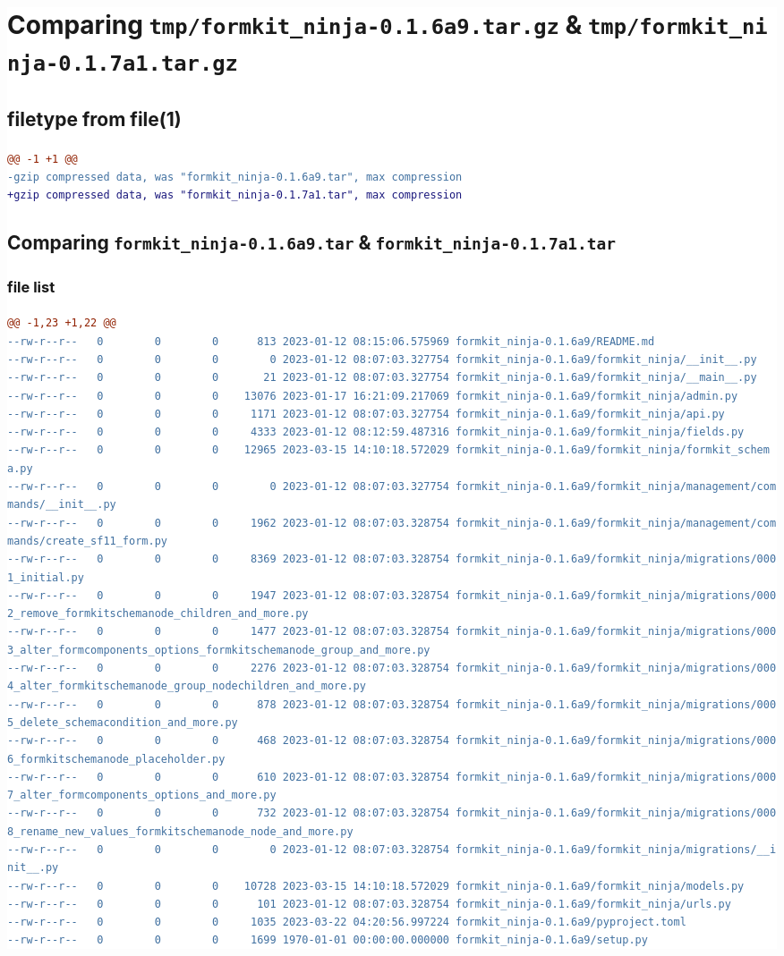 # Comparing `tmp/formkit_ninja-0.1.6a9.tar.gz` & `tmp/formkit_ninja-0.1.7a1.tar.gz`

## filetype from file(1)

```diff
@@ -1 +1 @@
-gzip compressed data, was "formkit_ninja-0.1.6a9.tar", max compression
+gzip compressed data, was "formkit_ninja-0.1.7a1.tar", max compression
```

## Comparing `formkit_ninja-0.1.6a9.tar` & `formkit_ninja-0.1.7a1.tar`

### file list

```diff
@@ -1,23 +1,22 @@
--rw-r--r--   0        0        0      813 2023-01-12 08:15:06.575969 formkit_ninja-0.1.6a9/README.md
--rw-r--r--   0        0        0        0 2023-01-12 08:07:03.327754 formkit_ninja-0.1.6a9/formkit_ninja/__init__.py
--rw-r--r--   0        0        0       21 2023-01-12 08:07:03.327754 formkit_ninja-0.1.6a9/formkit_ninja/__main__.py
--rw-r--r--   0        0        0    13076 2023-01-17 16:21:09.217069 formkit_ninja-0.1.6a9/formkit_ninja/admin.py
--rw-r--r--   0        0        0     1171 2023-01-12 08:07:03.327754 formkit_ninja-0.1.6a9/formkit_ninja/api.py
--rw-r--r--   0        0        0     4333 2023-01-12 08:12:59.487316 formkit_ninja-0.1.6a9/formkit_ninja/fields.py
--rw-r--r--   0        0        0    12965 2023-03-15 14:10:18.572029 formkit_ninja-0.1.6a9/formkit_ninja/formkit_schema.py
--rw-r--r--   0        0        0        0 2023-01-12 08:07:03.327754 formkit_ninja-0.1.6a9/formkit_ninja/management/commands/__init__.py
--rw-r--r--   0        0        0     1962 2023-01-12 08:07:03.328754 formkit_ninja-0.1.6a9/formkit_ninja/management/commands/create_sf11_form.py
--rw-r--r--   0        0        0     8369 2023-01-12 08:07:03.328754 formkit_ninja-0.1.6a9/formkit_ninja/migrations/0001_initial.py
--rw-r--r--   0        0        0     1947 2023-01-12 08:07:03.328754 formkit_ninja-0.1.6a9/formkit_ninja/migrations/0002_remove_formkitschemanode_children_and_more.py
--rw-r--r--   0        0        0     1477 2023-01-12 08:07:03.328754 formkit_ninja-0.1.6a9/formkit_ninja/migrations/0003_alter_formcomponents_options_formkitschemanode_group_and_more.py
--rw-r--r--   0        0        0     2276 2023-01-12 08:07:03.328754 formkit_ninja-0.1.6a9/formkit_ninja/migrations/0004_alter_formkitschemanode_group_nodechildren_and_more.py
--rw-r--r--   0        0        0      878 2023-01-12 08:07:03.328754 formkit_ninja-0.1.6a9/formkit_ninja/migrations/0005_delete_schemacondition_and_more.py
--rw-r--r--   0        0        0      468 2023-01-12 08:07:03.328754 formkit_ninja-0.1.6a9/formkit_ninja/migrations/0006_formkitschemanode_placeholder.py
--rw-r--r--   0        0        0      610 2023-01-12 08:07:03.328754 formkit_ninja-0.1.6a9/formkit_ninja/migrations/0007_alter_formcomponents_options_and_more.py
--rw-r--r--   0        0        0      732 2023-01-12 08:07:03.328754 formkit_ninja-0.1.6a9/formkit_ninja/migrations/0008_rename_new_values_formkitschemanode_node_and_more.py
--rw-r--r--   0        0        0        0 2023-01-12 08:07:03.328754 formkit_ninja-0.1.6a9/formkit_ninja/migrations/__init__.py
--rw-r--r--   0        0        0    10728 2023-03-15 14:10:18.572029 formkit_ninja-0.1.6a9/formkit_ninja/models.py
--rw-r--r--   0        0        0      101 2023-01-12 08:07:03.328754 formkit_ninja-0.1.6a9/formkit_ninja/urls.py
--rw-r--r--   0        0        0     1035 2023-03-22 04:20:56.997224 formkit_ninja-0.1.6a9/pyproject.toml
--rw-r--r--   0        0        0     1699 1970-01-01 00:00:00.000000 formkit_ninja-0.1.6a9/setup.py
```
